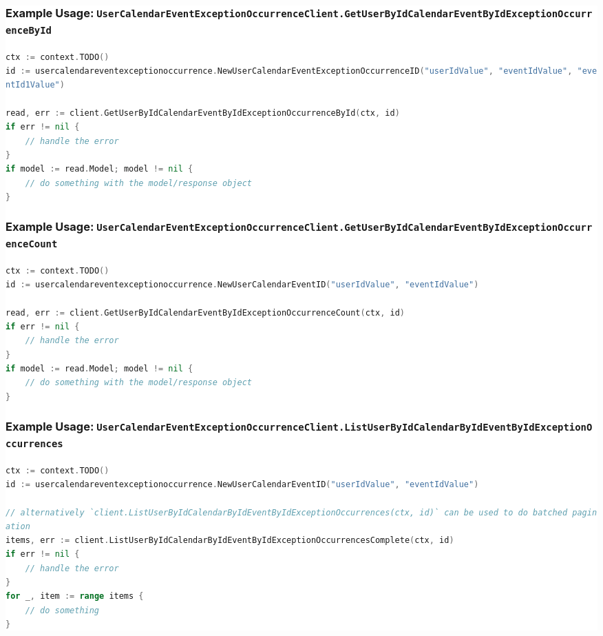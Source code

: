 
### Example Usage: `UserCalendarEventExceptionOccurrenceClient.GetUserByIdCalendarEventByIdExceptionOccurrenceById`

```go
ctx := context.TODO()
id := usercalendareventexceptionoccurrence.NewUserCalendarEventExceptionOccurrenceID("userIdValue", "eventIdValue", "eventId1Value")

read, err := client.GetUserByIdCalendarEventByIdExceptionOccurrenceById(ctx, id)
if err != nil {
	// handle the error
}
if model := read.Model; model != nil {
	// do something with the model/response object
}
```


### Example Usage: `UserCalendarEventExceptionOccurrenceClient.GetUserByIdCalendarEventByIdExceptionOccurrenceCount`

```go
ctx := context.TODO()
id := usercalendareventexceptionoccurrence.NewUserCalendarEventID("userIdValue", "eventIdValue")

read, err := client.GetUserByIdCalendarEventByIdExceptionOccurrenceCount(ctx, id)
if err != nil {
	// handle the error
}
if model := read.Model; model != nil {
	// do something with the model/response object
}
```


### Example Usage: `UserCalendarEventExceptionOccurrenceClient.ListUserByIdCalendarByIdEventByIdExceptionOccurrences`

```go
ctx := context.TODO()
id := usercalendareventexceptionoccurrence.NewUserCalendarEventID("userIdValue", "eventIdValue")

// alternatively `client.ListUserByIdCalendarByIdEventByIdExceptionOccurrences(ctx, id)` can be used to do batched pagination
items, err := client.ListUserByIdCalendarByIdEventByIdExceptionOccurrencesComplete(ctx, id)
if err != nil {
	// handle the error
}
for _, item := range items {
	// do something
}
```
